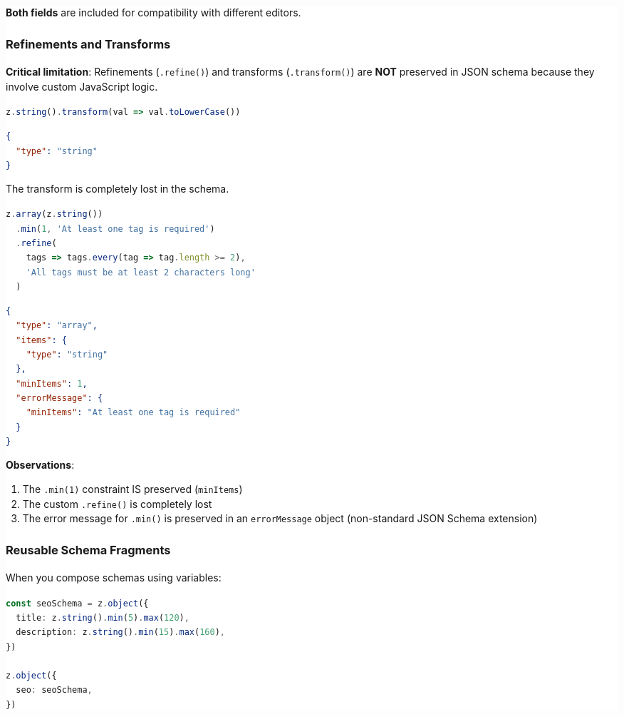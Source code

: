 **Both fields** are included for compatibility with different editors.

### Refinements and Transforms

**Critical limitation**: Refinements (`.refine()`) and transforms (`.transform()`) are **NOT** preserved in JSON schema because they involve custom JavaScript logic.

```typescript
z.string().transform(val => val.toLowerCase())
```

```json
{
  "type": "string"
}
```

The transform is completely lost in the schema.

```typescript
z.array(z.string())
  .min(1, 'At least one tag is required')
  .refine(
    tags => tags.every(tag => tag.length >= 2),
    'All tags must be at least 2 characters long'
  )
```

```json
{
  "type": "array",
  "items": {
    "type": "string"
  },
  "minItems": 1,
  "errorMessage": {
    "minItems": "At least one tag is required"
  }
}
```

**Observations**:

1. The `.min(1)` constraint IS preserved (`minItems`)
2. The custom `.refine()` is completely lost
3. The error message for `.min()` is preserved in an `errorMessage` object (non-standard JSON Schema extension)

### Reusable Schema Fragments

When you compose schemas using variables:

```typescript
const seoSchema = z.object({
  title: z.string().min(5).max(120),
  description: z.string().min(15).max(160),
})

z.object({
  seo: seoSchema,
})
```
